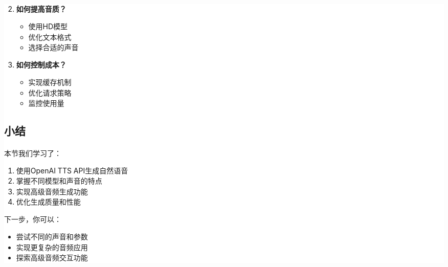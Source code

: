 2. **如何提高音质？**
   - 使用HD模型
   - 优化文本格式
   - 选择合适的声音

3. **如何控制成本？**
   - 实现缓存机制
   - 优化请求策略
   - 监控使用量

## 小结

本节我们学习了：
1. 使用OpenAI TTS API生成自然语音
2. 掌握不同模型和声音的特点
3. 实现高级音频生成功能
4. 优化生成质量和性能

下一步，你可以：
- 尝试不同的声音和参数
- 实现更复杂的音频应用
- 探索高级音频交互功能

